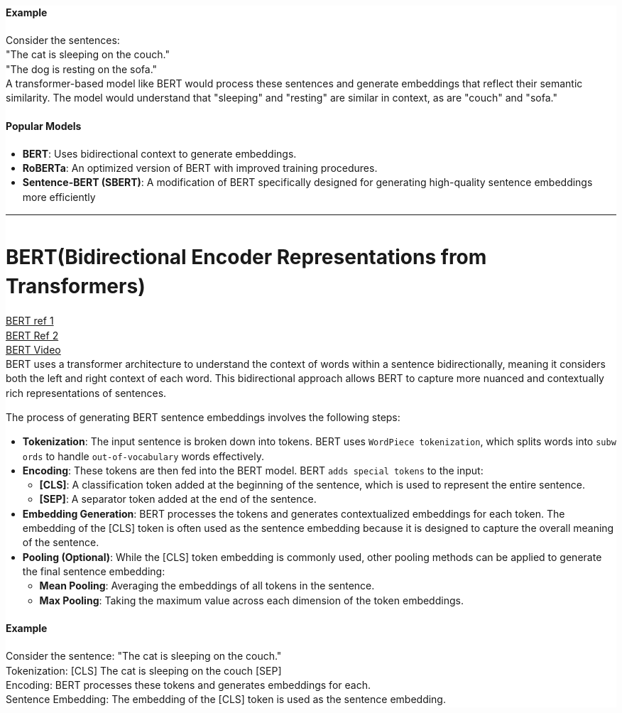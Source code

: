 #### Example

Consider the sentences:\
"The cat is sleeping on the couch."\
"The dog is resting on the sofa."\
A transformer-based model like BERT would process these sentences and generate embeddings that reflect their semantic similarity. The model would understand that "sleeping" and "resting" are similar in context, as are "couch" and "sofa."

#### Popular Models

- **BERT**: Uses bidirectional context to generate embeddings.
- **RoBERTa**: An optimized version of BERT with improved training procedures.
- **Sentence-BERT (SBERT)**: A modification of BERT specifically designed for generating high-quality sentence embeddings more efficiently



---

# BERT(Bidirectional Encoder Representations from Transformers)
[BERT ref 1](https://medium.com/@davidlfliang/intro-getting-started-with-text-embeddings-using-bert-9f8c3b98dee6https://medium.com/@davidlfliang/intro-getting-started-with-text-embeddings-using-bert-9f8c3b98dee6)\
[BERT Ref 2](https://medium.com/@shaikhrayyan123/a-comprehensive-guide-to-understanding-bert-from-beginners-to-advanced-2379699e2b51)\
[BERT Video](https://www.youtube.com/watch?v=xI0HHN5XKDo)\
BERT uses a transformer architecture to understand the context of words within a sentence bidirectionally, meaning it considers both the left and right context of each word. This bidirectional approach allows BERT to capture more nuanced and contextually rich representations of sentences.

The process of generating BERT sentence embeddings involves the following steps:

- **Tokenization**: The input sentence is broken down into tokens. BERT uses `WordPiece tokenization`, which splits words into `subwords` to handle `out-of-vocabulary` words effectively.
- **Encoding**: These tokens are then fed into the BERT model. BERT `adds special tokens` to the input:
    - **[CLS]**: A classification token added at the beginning of the sentence, which is used to represent the entire sentence.
    - **[SEP]**: A separator token added at the end of the sentence.
- **Embedding Generation**: BERT processes the tokens and generates contextualized embeddings for each token. The embedding of the [CLS] token is often used as the sentence embedding because it is designed to capture the overall meaning of the sentence.
- **Pooling (Optional)**: While the [CLS] token embedding is commonly used, other pooling methods can be applied to generate the final sentence embedding:
    - **Mean Pooling**: Averaging the embeddings of all tokens in the sentence.
    - **Max Pooling**: Taking the maximum value across each dimension of the token embeddings.

#### Example

Consider the sentence: "The cat is sleeping on the couch."\
Tokenization: [CLS] The cat is sleeping on the couch [SEP]\
Encoding: BERT processes these tokens and generates embeddings for each.\
Sentence Embedding: The embedding of the [CLS] token is used as the sentence embedding.
